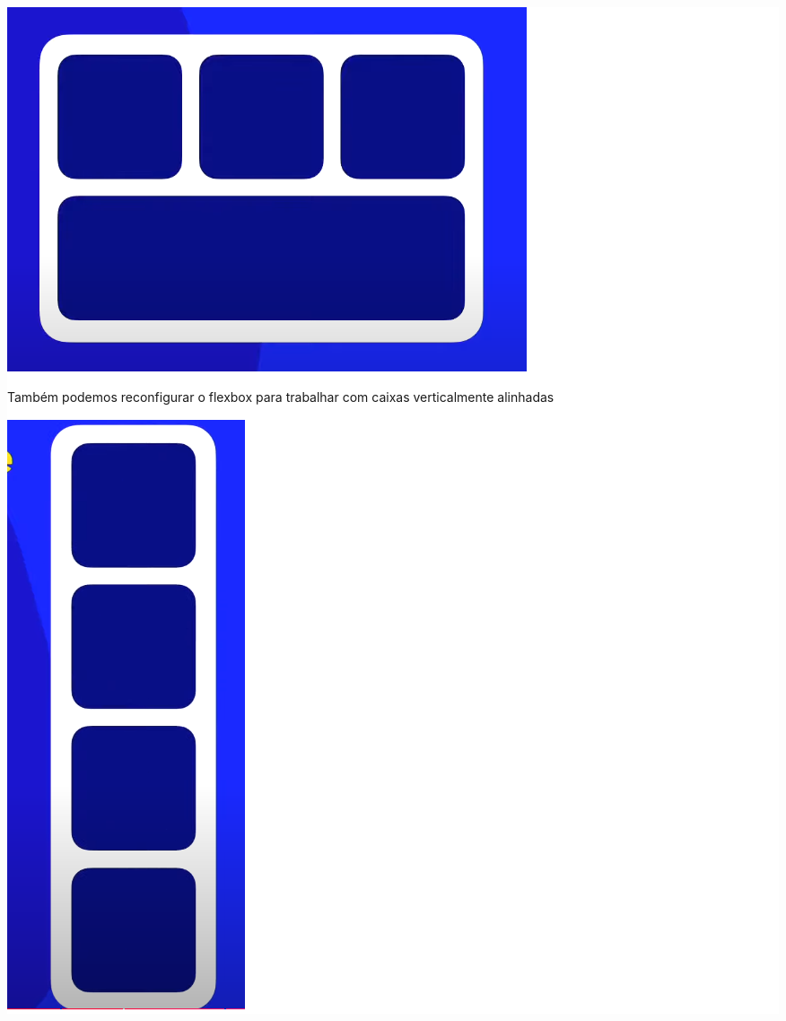 ![foto13](img/13.PNG)

Também podemos reconfigurar o flexbox para trabalhar com caixas verticalmente alinhadas

![foto14](img/14.PNG)
